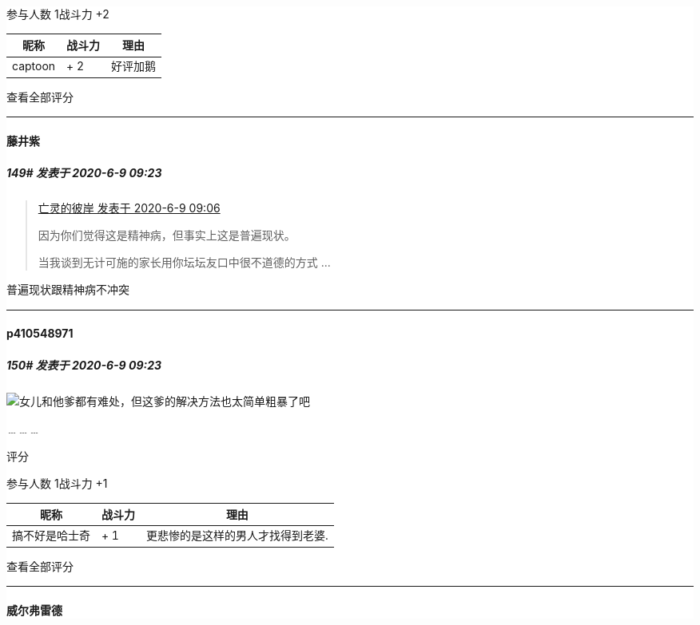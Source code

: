 



 参与人数 1战斗力 +2

|昵称|战斗力|理由|
|----|---|---|
| captoon| + 2|好评加鹅|



查看全部评分






-----

####  藤井紫  
##### 149#       发表于 2020-6-9 09:23



<blockquote><a href="httphttps://bbs.saraba1st.com/2b/forum.php?mod=redirect&amp;goto=findpost&amp;pid=47730010&amp;ptid=1940522" target="_blank">亡灵的彼岸 发表于 2020-6-9 09:06</a>

因为你们觉得这是精神病，但事实上这是普遍现状。

当我谈到无计可施的家长用你坛坛友口中很不道德的方式 ...</blockquote>
普遍现状跟精神病不冲突







-----

####  p410548971  
##### 150#       发表于 2020-6-9 09:23



<img src="https://static.saraba1st.com/image/smiley/face2017/169.gif" referrerpolicy="no-referrer">女儿和他爹都有难处，但这爹的解决方法也太简单粗暴了吧



﹍﹍﹍

评分





 参与人数 1战斗力 +1

|昵称|战斗力|理由|
|----|---|---|
| 搞不好是哈士奇| + 1|更悲惨的是这样的男人才找得到老婆.|



查看全部评分






-----

####  威尔弗雷德  
